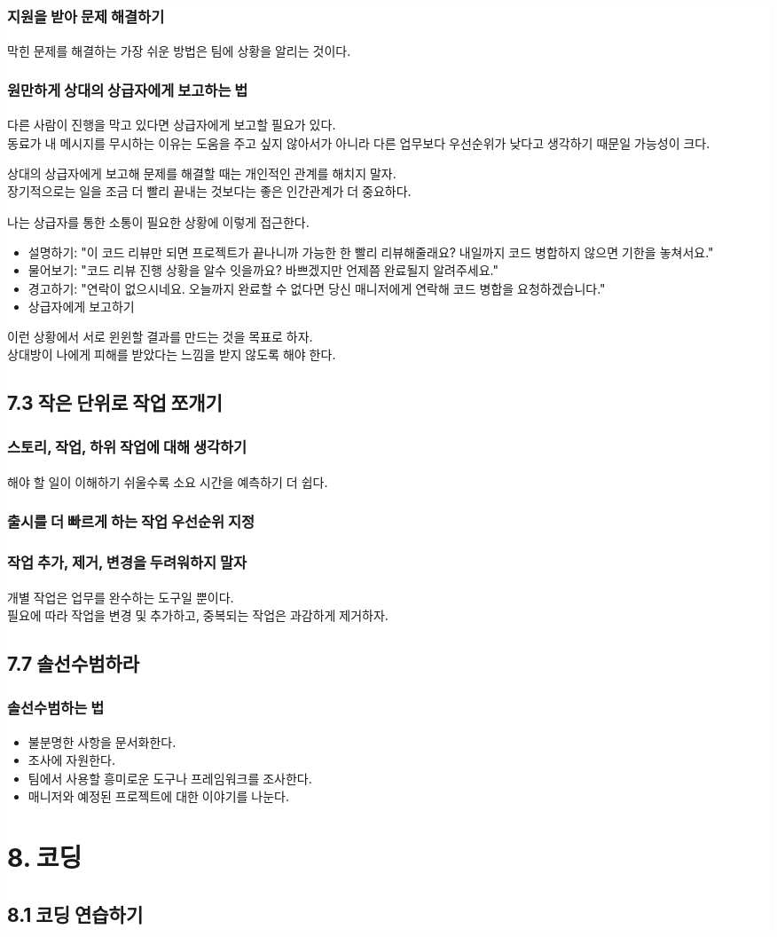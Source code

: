 
### 지원을 받아 문제 해결하기

막힌 문제를 해결하는 가장 쉬운 방법은 팀에 상황을 알리는 것이다.  


### 원만하게 상대의 상급자에게 보고하는 법

다른 사람이 진행을 막고 있다면 상급자에게 보고할 필요가 있다.  
동료가 내 메시지를 무시하는 이유는 도움을 주고 싶지 않아서가 아니라 다른 업무보다 우선순위가 낮다고 생각하기 때문일 가능성이 크다.  

상대의 상급자에게 보고해 문제를 해결할 때는 개인적인 관계를 해치지 말자.  
장기적으로는 일을 조금 더 빨리 끝내는 것보다는 좋은 인간관계가 더 중요하다.  

나는 상급자를 통한 소통이 필요한 상황에 이렇게 접근한다.  
- 설명하기: "이 코드 리뷰만 되면 프로젝트가 끝나니까 가능한 한 빨리 리뷰해줄래요? 내일까지 코드 병합하지 않으면 기한을 놓쳐서요."
- 물어보기: "코드 리뷰 진행 상황을 알수 잇을까요? 바쁘겠지만 언제쯤 완료될지 알려주세요."
- 경고하기: "연락이 없으시네요. 오늘까지 완료할 수 없다면 당신 매니저에게 연락해 코드 병합을 요청하겠습니다."
- 상급자에게 보고하기

이런 상황에서 서로 윈윈할 결과를 만드는 것을 목표로 하자.  
상대방이 나에게 피해를 받았다는 느낌을 받지 않도록 해야 한다.  


## 7.3 작은 단위로 작업 쪼개기

### 스토리, 작업, 하위 작업에 대해 생각하기

해야 할 일이 이해하기 쉬울수록 소요 시간을 예측하기 더 쉽다.  

### 출시를 더 빠르게 하는 작업 우선순위 지정

### 작업 추가, 제거, 변경을 두려워하지 말자

개별 작업은 업무를 완수하는 도구일 뿐이다.  
필요에 따라 작업을 변경 및 추가하고, 중복되는 작업은 과감하게 제거하자.  


## 7.7 솔선수범하라

### 솔선수범하는 법

- 불분명한 사항을 문서화한다.
- 조사에 자원한다.
- 팀에서 사용할 흥미로운 도구나 프레임워크를 조사한다.
- 매니저와 예정된 프로젝트에 대한 이야기를 나눈다.


# 8. 코딩

## 8.1 코딩 연습하기
